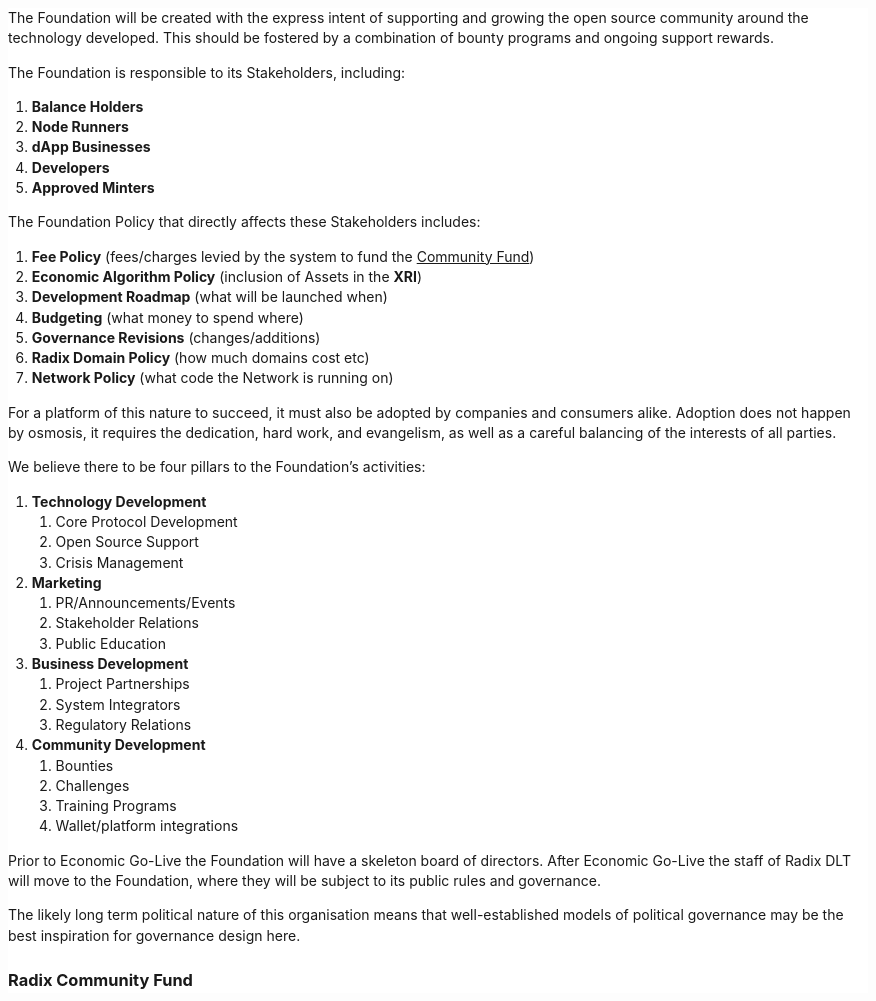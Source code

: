 The Foundation will be created with the express intent of supporting and growing the open source community around the technology developed. This should be fostered by a combination of bounty programs and ongoing support rewards.

The Foundation is responsible to its Stakeholders, including:

1. **Balance Holders**
2. **Node Runners**
3. **dApp Businesses**
4. **Developers**
5. **Approved Minters**

The Foundation Policy that directly affects these Stakeholders includes:

1. **Fee Policy** \(fees/charges levied by the system to fund the [Community Fund](economic-model.md#radix-community-fund)\)
2. **Economic Algorithm Policy** \(inclusion of Assets in the **XRI**\)
3. **Development Roadmap** \(what will be launched when\)
4. **Budgeting** \(what money to spend where\)
5. **Governance Revisions** \(changes/additions\)
6. **Radix Domain Policy** \(how much domains cost etc\)
7. **Network Policy** \(what code the Network is running on\)

For a platform of this nature to succeed, it must also be adopted by companies and consumers alike. Adoption does not happen by osmosis, it requires the dedication, hard work, and evangelism, as well as a careful balancing of the interests of all parties.

We believe there to be four pillars to the Foundation’s activities:

1. **Technology Development**
   1. Core Protocol Development
   2. Open Source Support
   3. Crisis Management
2. **Marketing**
   1. PR/Announcements/Events
   2. Stakeholder Relations
   3. Public Education
3. **Business Development**
   1. Project Partnerships
   2. System Integrators
   3. Regulatory Relations
4. **Community Development**
   1. Bounties
   2. Challenges
   3. Training Programs
   4. Wallet/platform integrations

Prior to Economic Go-Live the Foundation will have a skeleton board of directors. After Economic Go-Live the staff of Radix DLT will move to the Foundation, where they will be subject to its public rules and governance.

The likely long term political nature of this organisation means that well-established models of political governance may be the best inspiration for governance design here.

### Radix Community Fund
